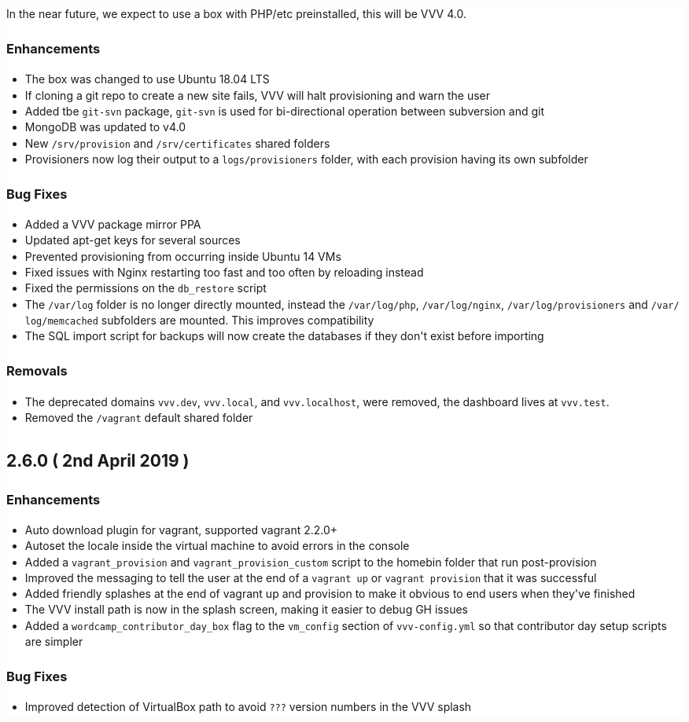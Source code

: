 In the near future, we expect to use a box with PHP/etc preinstalled, this will be VVV 4.0.

### Enhancements

* The box was changed to use Ubuntu 18.04 LTS
* If cloning a git repo to create a new site fails, VVV will halt provisioning and warn the user
* Added tbe `git-svn` package, `git-svn` is used for bi-directional operation between subversion and git
* MongoDB was updated to v4.0
* New `/srv/provision` and `/srv/certificates` shared folders
* Provisioners now log their output to a `logs/provisioners` folder, with each provision having its own subfolder

### Bug Fixes

* Added a VVV package mirror PPA
* Updated apt-get keys for several sources
* Prevented provisioning from occurring inside Ubuntu 14 VMs
* Fixed issues with Nginx restarting too fast and too often by reloading instead
* Fixed the permissions on the `db_restore` script
* The `/var/log` folder is no longer directly mounted, instead the `/var/log/php`, `/var/log/nginx`, `/var/log/provisioners` and `/var/log/memcached` subfolders are mounted. This improves compatibility
* The SQL import script for backups will now create the databases if they don't exist before importing

### Removals

* The deprecated domains `vvv.dev`, `vvv.local`, and `vvv.localhost`, were removed, the dashboard lives at `vvv.test`.
* Removed the `/vagrant` default shared folder

## 2.6.0 ( 2nd April 2019 )

### Enhancements

* Auto download plugin for vagrant, supported vagrant 2.2.0+
* Autoset the locale inside the virtual machine to avoid errors in the console
* Added a `vagrant_provision` and `vagrant_provision_custom` script to the homebin folder that run post-provision
* Improved the messaging to tell the user at the end of a `vagrant up` or `vagrant provision` that it was successful
* Added friendly splashes at the end of vagrant up and provision to make it obvious to end users when they've finished
* The VVV install path is now in the splash screen, making it easier to debug GH issues
* Added a `wordcamp_contributor_day_box` flag to the `vm_config` section of `vvv-config.yml` so that contributor day setup scripts are simpler

### Bug Fixes

* Improved detection of VirtualBox path to avoid `???` version numbers in the VVV splash
